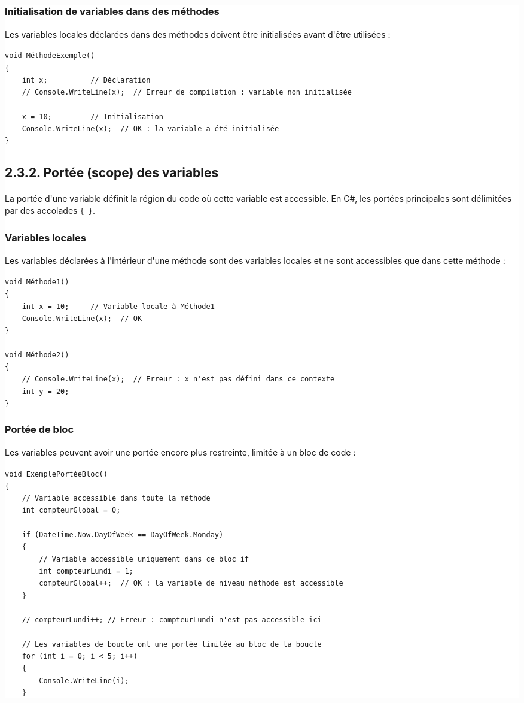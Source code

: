 
### Initialisation de variables dans des méthodes

Les variables locales déclarées dans des méthodes doivent être initialisées avant d'être utilisées :

```
void MéthodeExemple()
{
    int x;          // Déclaration
    // Console.WriteLine(x);  // Erreur de compilation : variable non initialisée

    x = 10;         // Initialisation
    Console.WriteLine(x);  // OK : la variable a été initialisée
}
```


## 2.3.2. Portée (scope) des variables

La portée d'une variable définit la région du code où cette variable est accessible. En C#, les portées principales sont délimitées par des accolades `{ }`.

### Variables locales

Les variables déclarées à l'intérieur d'une méthode sont des variables locales et ne sont accessibles que dans cette méthode :

```
void Méthode1()
{
    int x = 10;     // Variable locale à Méthode1
    Console.WriteLine(x);  // OK
}

void Méthode2()
{
    // Console.WriteLine(x);  // Erreur : x n'est pas défini dans ce contexte
    int y = 20;
}
```


### Portée de bloc

Les variables peuvent avoir une portée encore plus restreinte, limitée à un bloc de code :

```
void ExemplePortéeBloc()
{
    // Variable accessible dans toute la méthode
    int compteurGlobal = 0;

    if (DateTime.Now.DayOfWeek == DayOfWeek.Monday)
    {
        // Variable accessible uniquement dans ce bloc if
        int compteurLundi = 1;
        compteurGlobal++;  // OK : la variable de niveau méthode est accessible
    }

    // compteurLundi++; // Erreur : compteurLundi n'est pas accessible ici

    // Les variables de boucle ont une portée limitée au bloc de la boucle
    for (int i = 0; i < 5; i++)
    {
        Console.WriteLine(i);
    }
```
